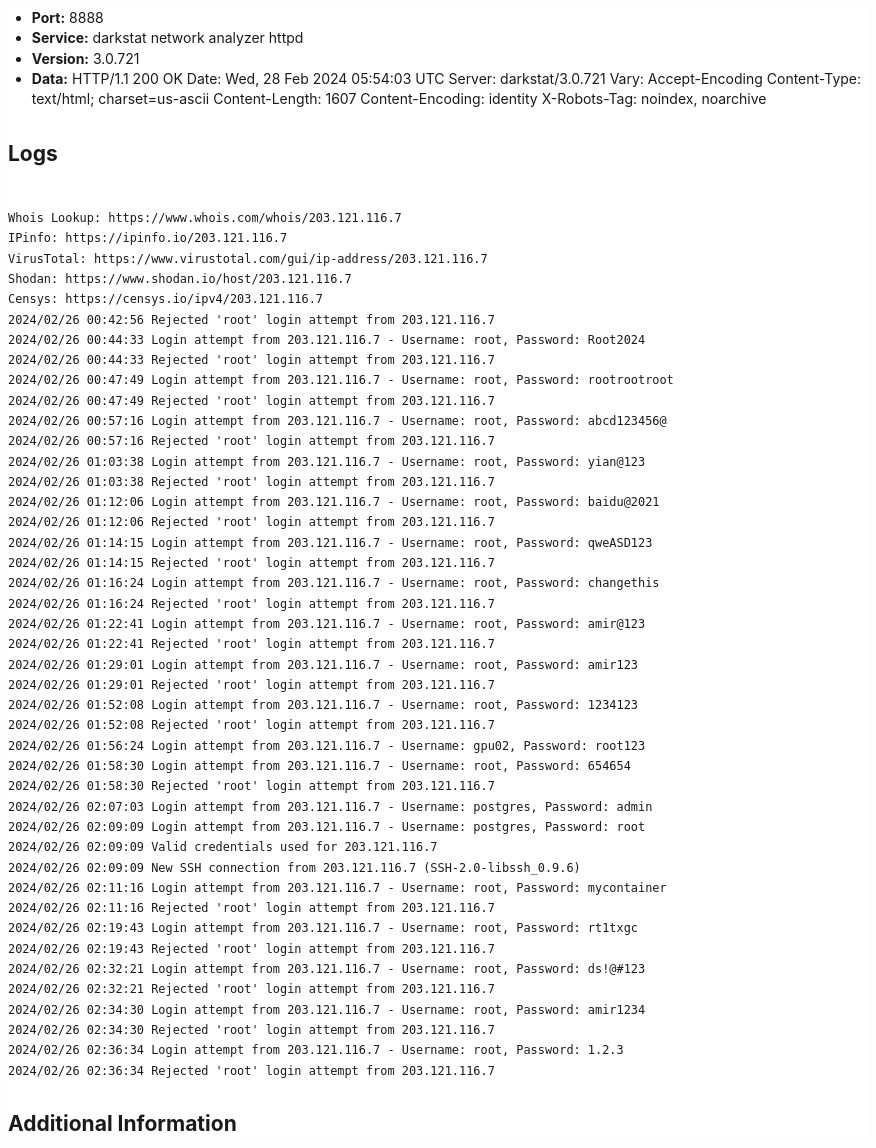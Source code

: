 - **Port:** 8888
- **Service:** darkstat network analyzer httpd
- **Version:** 3.0.721
- **Data:** HTTP/1.1 200 OK
Date: Wed, 28 Feb 2024 05:54:03 UTC
Server: darkstat/3.0.721
Vary: Accept-Encoding
Content-Type: text/html; charset=us-ascii
Content-Length: 1607
Content-Encoding: identity
X-Robots-Tag: noindex, noarchive



## Logs
```

Whois Lookup: https://www.whois.com/whois/203.121.116.7
IPinfo: https://ipinfo.io/203.121.116.7
VirusTotal: https://www.virustotal.com/gui/ip-address/203.121.116.7
Shodan: https://www.shodan.io/host/203.121.116.7
Censys: https://censys.io/ipv4/203.121.116.7
2024/02/26 00:42:56 Rejected 'root' login attempt from 203.121.116.7
2024/02/26 00:44:33 Login attempt from 203.121.116.7 - Username: root, Password: Root2024
2024/02/26 00:44:33 Rejected 'root' login attempt from 203.121.116.7
2024/02/26 00:47:49 Login attempt from 203.121.116.7 - Username: root, Password: rootrootroot
2024/02/26 00:47:49 Rejected 'root' login attempt from 203.121.116.7
2024/02/26 00:57:16 Login attempt from 203.121.116.7 - Username: root, Password: abcd123456@
2024/02/26 00:57:16 Rejected 'root' login attempt from 203.121.116.7
2024/02/26 01:03:38 Login attempt from 203.121.116.7 - Username: root, Password: yian@123
2024/02/26 01:03:38 Rejected 'root' login attempt from 203.121.116.7
2024/02/26 01:12:06 Login attempt from 203.121.116.7 - Username: root, Password: baidu@2021
2024/02/26 01:12:06 Rejected 'root' login attempt from 203.121.116.7
2024/02/26 01:14:15 Login attempt from 203.121.116.7 - Username: root, Password: qweASD123
2024/02/26 01:14:15 Rejected 'root' login attempt from 203.121.116.7
2024/02/26 01:16:24 Login attempt from 203.121.116.7 - Username: root, Password: changethis
2024/02/26 01:16:24 Rejected 'root' login attempt from 203.121.116.7
2024/02/26 01:22:41 Login attempt from 203.121.116.7 - Username: root, Password: amir@123
2024/02/26 01:22:41 Rejected 'root' login attempt from 203.121.116.7
2024/02/26 01:29:01 Login attempt from 203.121.116.7 - Username: root, Password: amir123
2024/02/26 01:29:01 Rejected 'root' login attempt from 203.121.116.7
2024/02/26 01:52:08 Login attempt from 203.121.116.7 - Username: root, Password: 1234123
2024/02/26 01:52:08 Rejected 'root' login attempt from 203.121.116.7
2024/02/26 01:56:24 Login attempt from 203.121.116.7 - Username: gpu02, Password: root123
2024/02/26 01:58:30 Login attempt from 203.121.116.7 - Username: root, Password: 654654
2024/02/26 01:58:30 Rejected 'root' login attempt from 203.121.116.7
2024/02/26 02:07:03 Login attempt from 203.121.116.7 - Username: postgres, Password: admin
2024/02/26 02:09:09 Login attempt from 203.121.116.7 - Username: postgres, Password: root
2024/02/26 02:09:09 Valid credentials used for 203.121.116.7
2024/02/26 02:09:09 New SSH connection from 203.121.116.7 (SSH-2.0-libssh_0.9.6)
2024/02/26 02:11:16 Login attempt from 203.121.116.7 - Username: root, Password: mycontainer
2024/02/26 02:11:16 Rejected 'root' login attempt from 203.121.116.7
2024/02/26 02:19:43 Login attempt from 203.121.116.7 - Username: root, Password: rt1txgc
2024/02/26 02:19:43 Rejected 'root' login attempt from 203.121.116.7
2024/02/26 02:32:21 Login attempt from 203.121.116.7 - Username: root, Password: ds!@#123
2024/02/26 02:32:21 Rejected 'root' login attempt from 203.121.116.7
2024/02/26 02:34:30 Login attempt from 203.121.116.7 - Username: root, Password: amir1234
2024/02/26 02:34:30 Rejected 'root' login attempt from 203.121.116.7
2024/02/26 02:36:34 Login attempt from 203.121.116.7 - Username: root, Password: 1.2.3
2024/02/26 02:36:34 Rejected 'root' login attempt from 203.121.116.7

```
## Additional Information